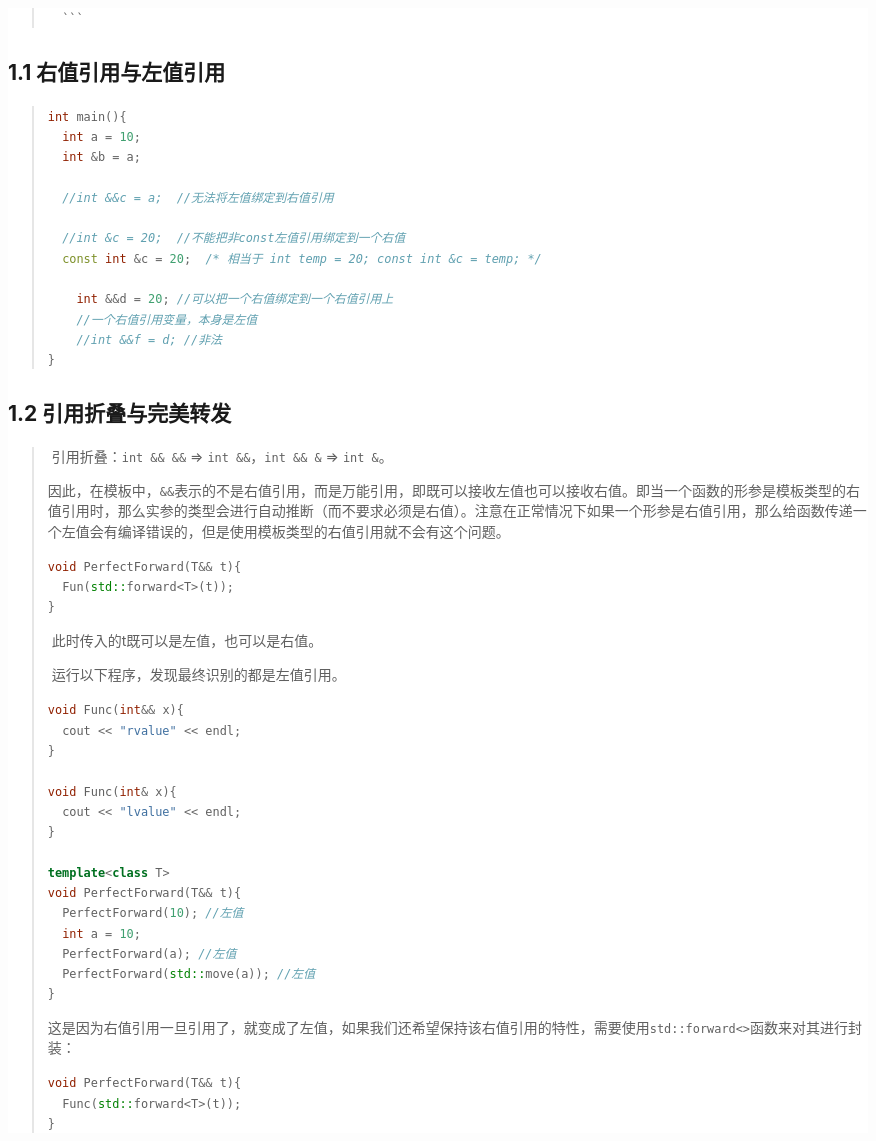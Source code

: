 >       ```

## 1.1 右值引用与左值引用

> ```c++
> int main(){
> 	int a = 10;
> 	int &b = a;
> 	
> 	//int &&c = a;	//无法将左值绑定到右值引用
> 	
> 	//int &c = 20;	//不能把非const左值引用绑定到一个右值
> 	const int &c = 20;	/* 相当于 int temp = 20; const int &c = temp; */
>     
>     int &&d = 20;	//可以把一个右值绑定到一个右值引用上
>     //一个右值引用变量，本身是左值
>     //int &&f = d; //非法
> }
> ```

## 1.2 引用折叠与完美转发

> ​	引用折叠：`int && &&` => `int &&`，`int && &` => `int &`。
>
> 因此，在模板中，`&&`表示的不是右值引用，而是万能引用，即既可以接收左值也可以接收右值。即当一个函数的形参是模板类型的右值引用时，那么实参的类型会进行自动推断（而不要求必须是右值）。注意在正常情况下如果一个形参是右值引用，那么给函数传递一个左值会有编译错误的，但是使用模板类型的右值引用就不会有这个问题。
>
> ```c++
> void PerfectForward(T&& t){
> 	Fun(std::forward<T>(t));
> }
> ```
>
> ​	此时传入的t既可以是左值，也可以是右值。
>
> ​	运行以下程序，发现最终识别的都是左值引用。
>
> ```c++
> void Func(int&& x){
> 	cout << "rvalue" << endl;
> }
> 
> void Func(int& x){
> 	cout << "lvalue" << endl;
> }
> 
> template<class T>
> void PerfectForward(T&& t){
> 	PerfectForward(10); //左值
> 	int a = 10;
> 	PerfectForward(a); //左值
> 	PerfectForward(std::move(a)); //左值
> }
> ```
>
> ​	这是因为右值引用一旦引用了，就变成了左值，如果我们还希望保持该右值引用的特性，需要使用`std::forward<>`函数来对其进行封装：
>
> ```c++
> void PerfectForward(T&& t){
> 	Func(std::forward<T>(t));
> }
> ```
>